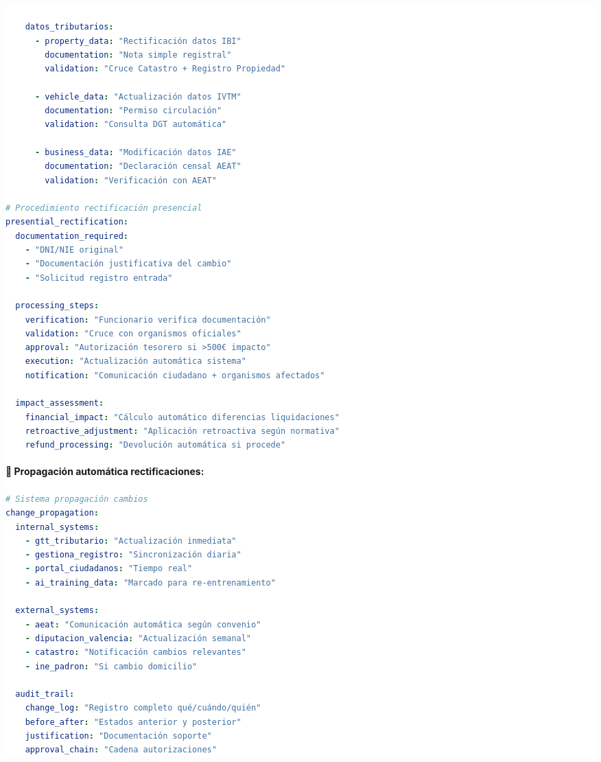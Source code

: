 ```yaml
        
    datos_tributarios:
      - property_data: "Rectificación datos IBI"
        documentation: "Nota simple registral"
        validation: "Cruce Catastro + Registro Propiedad"
        
      - vehicle_data: "Actualización datos IVTM"
        documentation: "Permiso circulación"
        validation: "Consulta DGT automática"
        
      - business_data: "Modificación datos IAE"
        documentation: "Declaración censal AEAT"
        validation: "Verificación con AEAT"

# Procedimiento rectificación presencial
presential_rectification:
  documentation_required:
    - "DNI/NIE original"
    - "Documentación justificativa del cambio"
    - "Solicitud registro entrada"
    
  processing_steps:
    verification: "Funcionario verifica documentación"
    validation: "Cruce con organismos oficiales"
    approval: "Autorización tesorero si >500€ impacto"
    execution: "Actualización automática sistema"
    notification: "Comunicación ciudadano + organismos afectados"
    
  impact_assessment:
    financial_impact: "Cálculo automático diferencias liquidaciones"
    retroactive_adjustment: "Aplicación retroactiva según normativa"
    refund_processing: "Devolución automática si procede"
```

#### **🔄 Propagación automática rectificaciones:**

```yaml
# Sistema propagación cambios
change_propagation:
  internal_systems:
    - gtt_tributario: "Actualización inmediata"
    - gestiona_registro: "Sincronización diaria"
    - portal_ciudadanos: "Tiempo real"
    - ai_training_data: "Marcado para re-entrenamiento"
    
  external_systems:
    - aeat: "Comunicación automática según convenio"
    - diputacion_valencia: "Actualización semanal"
    - catastro: "Notificación cambios relevantes"
    - ine_padron: "Si cambio domicilio"
    
  audit_trail:
    change_log: "Registro completo qué/cuándo/quién"
    before_after: "Estados anterior y posterior"
    justification: "Documentación soporte"
    approval_chain: "Cadena autorizaciones"
```

